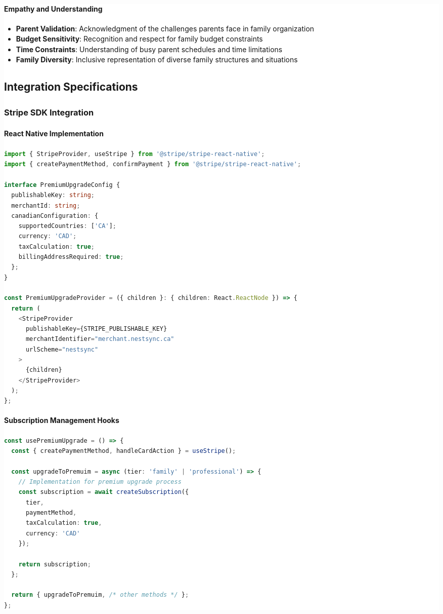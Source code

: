 #### Empathy and Understanding
- **Parent Validation**: Acknowledgment of the challenges parents face in family organization
- **Budget Sensitivity**: Recognition and respect for family budget constraints
- **Time Constraints**: Understanding of busy parent schedules and time limitations
- **Family Diversity**: Inclusive representation of diverse family structures and situations

## Integration Specifications

### Stripe SDK Integration

#### React Native Implementation
```typescript
import { StripeProvider, useStripe } from '@stripe/stripe-react-native';
import { createPaymentMethod, confirmPayment } from '@stripe/stripe-react-native';

interface PremiumUpgradeConfig {
  publishableKey: string;
  merchantId: string;
  canadianConfiguration: {
    supportedCountries: ['CA'];
    currency: 'CAD';
    taxCalculation: true;
    billingAddressRequired: true;
  };
}

const PremiumUpgradeProvider = ({ children }: { children: React.ReactNode }) => {
  return (
    <StripeProvider
      publishableKey={STRIPE_PUBLISHABLE_KEY}
      merchantIdentifier="merchant.nestsync.ca"
      urlScheme="nestsync"
    >
      {children}
    </StripeProvider>
  );
};
```

#### Subscription Management Hooks
```typescript
const usePremiumUpgrade = () => {
  const { createPaymentMethod, handleCardAction } = useStripe();
  
  const upgradeToPremuim = async (tier: 'family' | 'professional') => {
    // Implementation for premium upgrade process
    const subscription = await createSubscription({
      tier,
      paymentMethod,
      taxCalculation: true,
      currency: 'CAD'
    });
    
    return subscription;
  };
  
  return { upgradeToPremuim, /* other methods */ };
};
```
